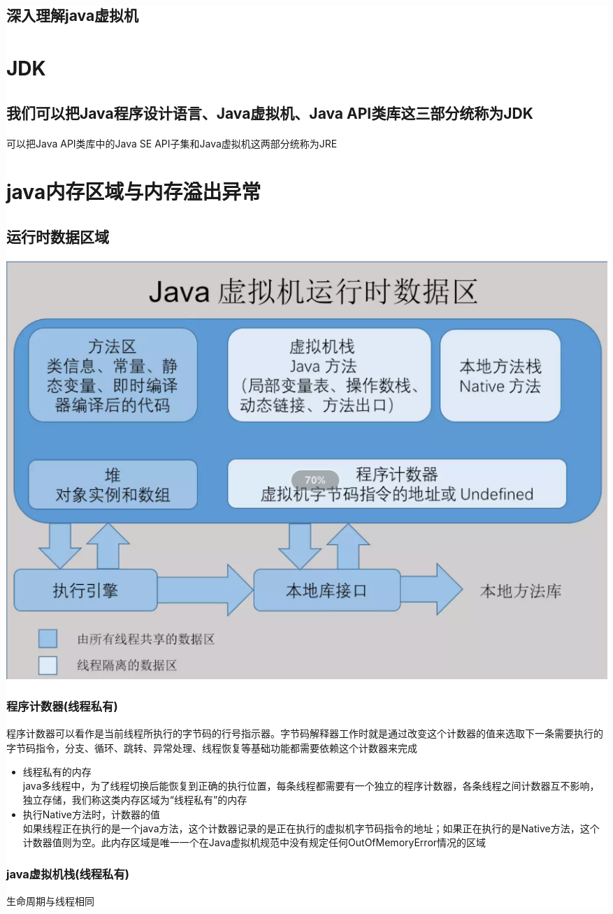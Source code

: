 ## 深入理解java虚拟机

#  JDK
## 我们可以把Java程序设计语言、Java虚拟机、Java API类库这三部分统称为JDK
可以把Java API类库中的Java SE API子集和Java虚拟机这两部分统称为JRE
    
# java内存区域与内存溢出异常
## 运行时数据区域

![image-20191215213941384](JVM.assets/image-20191215213941384.png)

### 程序计数器(线程私有)
程序计数器可以看作是当前线程所执行的字节码的行号指示器。字节码解释器工作时就是通过改变这个计数器的值来选取下一条需要执行的字节码指令，分支、循环、跳转、异常处理、线程恢复等基础功能都需要依赖这个计数器来完成

* 线程私有的内存   
java多线程中，为了线程切换后能恢复到正确的执行位置，每条线程都需要有一个独立的程序计数器，各条线程之间计数器互不影响，独立存储，我们称这类内存区域为“线程私有”的内存
* 执行Native方法时，计数器的值   
如果线程正在执行的是一个java方法，这个计数器记录的是正在执行的虚拟机字节码指令的地址；如果正在执行的是Native方法，这个计数器值则为空。此内存区域是唯一一个在Java虚拟机规范中没有规定任何OutOfMemoryError情况的区域
### java虚拟机栈(线程私有)
生命周期与线程相同
